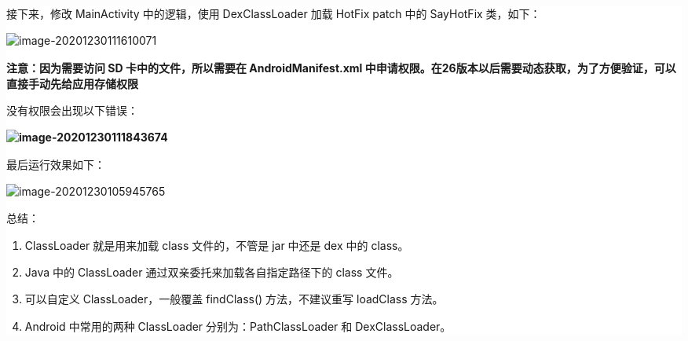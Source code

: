 接下来，修改 MainActivity 中的逻辑，使用 DexClassLoader 加载 HotFix patch 中的 SayHotFix 类，如下：

![image-20201230111610071](C:\Users\NJCS\AppData\Roaming\Typora\typora-user-images\image-20201230111610071.png)

**注意：因为需要访问 SD 卡中的文件，所以需要在 AndroidManifest.xml 中申请权限。在26版本以后需要动态获取，为了方便验证，可以直接手动先给应用存储权限**

没有权限会出现以下错误：

**![image-20201230111843674](C:\Users\NJCS\AppData\Roaming\Typora\typora-user-images\image-20201230111843674.png)**

最后运行效果如下：

![image-20201230105945765](C:\Users\NJCS\AppData\Roaming\Typora\typora-user-images\image-20201230105945765.png)

总结：

1. ClassLoader 就是用来加载 class 文件的，不管是 jar 中还是 dex 中的 class。

2. Java 中的 ClassLoader 通过双亲委托来加载各自指定路径下的 class 文件。

3. 可以自定义 ClassLoader，一般覆盖 findClass() 方法，不建议重写 loadClass 方法。

4. Android 中常用的两种 ClassLoader 分别为：PathClassLoader 和 DexClassLoader。